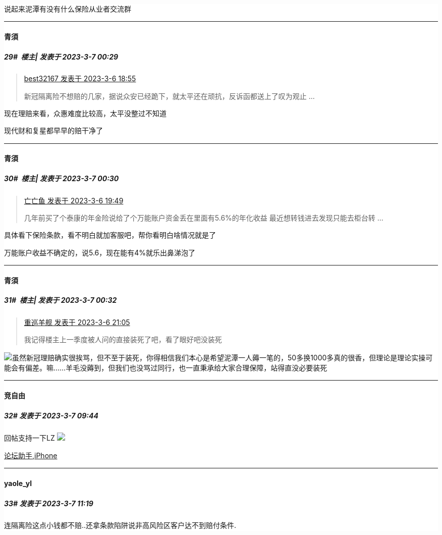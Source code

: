 说起来泥潭有没有什么保险从业者交流群

*****

####  青須  
##### 29#         楼主| 发表于 2023-3-7 00:29

<blockquote><a href="httphttps://bbs.saraba1st.com/2b/forum.php?mod=redirect&amp;goto=findpost&amp;pid=59990276&amp;ptid=2122762" target="_blank">best32167 发表于 2023-3-6 18:55</a>

新冠隔离险不想赔的几家，据说众安已经跪下，就太平还在顽抗，反诉函都送上了叹为观止 ...</blockquote>
现在理赔来看，众惠难度比较高，太平没整过不知道

现代财和复星都早早的赔干净了

*****

####  青須  
##### 30#         楼主| 发表于 2023-3-7 00:30

<blockquote><a href="httphttps://bbs.saraba1st.com/2b/forum.php?mod=redirect&amp;goto=findpost&amp;pid=59990852&amp;ptid=2122762" target="_blank">亡亡鱼 发表于 2023-3-6 19:49</a>

几年前买了个泰康的年金险说给了个万能账户资金丢在里面有5.6%的年化收益 最近想转钱进去发现只能去柜台转 ...</blockquote>
具体看下保险条款，看不明白就加客服吧，帮你看明白啥情况就是了

万能账户收益不确定的，说5.6，现在能有4%就乐出鼻涕泡了


*****

####  青須  
##### 31#         楼主| 发表于 2023-3-7 00:32

<blockquote><a href="httphttps://bbs.saraba1st.com/2b/forum.php?mod=redirect&amp;goto=findpost&amp;pid=59991640&amp;ptid=2122762" target="_blank">重巡羊舰 发表于 2023-3-6 21:05</a>

我记得楼主上一季度被人问的直接装死了吧，看了眼好吧没装死</blockquote>
<img src="https://static.saraba1st.com/image/smiley/face2017/001.png" referrerpolicy="no-referrer">虽然新冠理赔确实很挨骂，但不至于装死，你得相信我们本心是希望泥潭一人薅一笔的，50多换1000多真的很香，但理论是理论实操可能会有偏差。嘛……羊毛没薅到，但我们也没骂过同行，也一直秉承给大家合理保障，站得直没必要装死

*****

####  竞自由  
##### 32#       发表于 2023-3-7 09:44

回帖支持一下LZ <img src="https://static.saraba1st.com/image/smiley/carton2017/412.png" referrerpolicy="no-referrer">

[论坛助手,iPhone](https://bbs.saraba1st.com/2b/forum.php?mod=viewthread&amp;tid=2029836)

*****

####  yaole_yl  
##### 33#       发表于 2023-3-7 11:19

连隔离险这点小钱都不赔..还拿条款陷阱说非高风险区客户达不到赔付条件.
